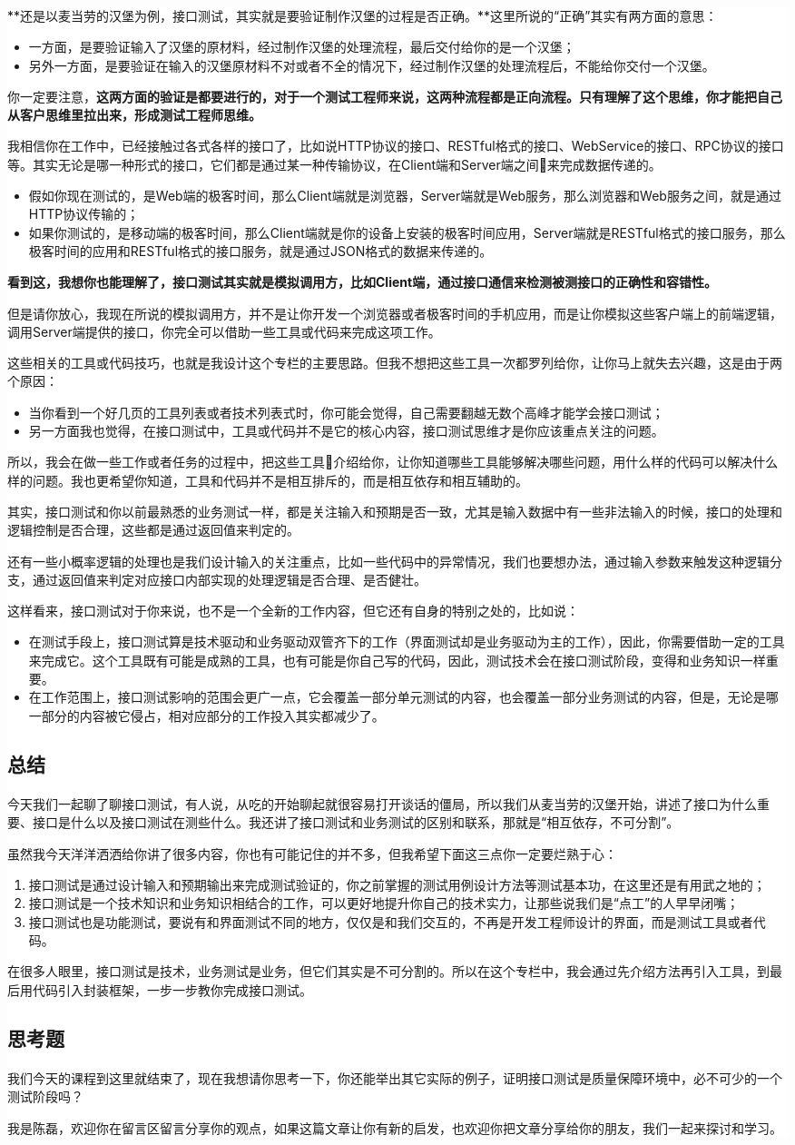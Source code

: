 **还是以麦当劳的汉堡为例，接口测试，其实就是要验证制作汉堡的过程是否正确。**这里所说的“正确”其实有两方面的意思：

* 一方面，是要验证输入了汉堡的原材料，经过制作汉堡的处理流程，最后交付给你的是一个汉堡；
* 另外一方面，是要验证在输入的汉堡原材料不对或者不全的情况下，经过制作汉堡的处理流程后，不能给你交付一个汉堡。

你一定要注意，**这两方面的验证是都要进行的，对于一个测试工程师来说，这两种流程都是正向流程。只有理解了这个思维，你才能把自己从客户思维里拉出来，形成测试工程师思维。**

我相信你在工作中，已经接触过各式各样的接口了，比如说HTTP协议的接口、RESTful格式的接口、WebService的接口、RPC协议的接口等。其实无论是哪一种形式的接口，它们都是通过某一种传输协议，在Client端和Server端之间来完成数据传递的。

* 假如你现在测试的，是Web端的极客时间，那么Client端就是浏览器，Server端就是Web服务，那么浏览器和Web服务之间，就是通过HTTP协议传输的；
* 如果你测试的，是移动端的极客时间，那么Client端就是你的设备上安装的极客时间应用，Server端就是RESTful格式的接口服务，那么极客时间的应用和RESTful格式的接口服务，就是通过JSON格式的数据来传递的。

**看到这，我想你也能理解了，接口测试其实就是模拟调用方，比如Client端，通过接口通信来检测被测接口的正确性和容错性。**

但是请你放心，我现在所说的模拟调用方，并不是让你开发一个浏览器或者极客时间的手机应用，而是让你模拟这些客户端上的前端逻辑，调用Server端提供的接口，你完全可以借助一些工具或代码来完成这项工作。

这些相关的工具或代码技巧，也就是我设计这个专栏的主要思路。但我不想把这些工具一次都罗列给你，让你马上就失去兴趣，这是由于两个原因：

* 当你看到一个好几页的工具列表或者技术列表式时，你可能会觉得，自己需要翻越无数个高峰才能学会接口测试；
* 另一方面我也觉得，在接口测试中，工具或代码并不是它的核心内容，接口测试思维才是你应该重点关注的问题。

所以，我会在做一些工作或者任务的过程中，把这些工具介绍给你，让你知道哪些工具能够解决哪些问题，用什么样的代码可以解决什么样的问题。我也更希望你知道，工具和代码并不是相互排斥的，而是相互依存和相互辅助的。

其实，接口测试和你以前最熟悉的业务测试一样，都是关注输入和预期是否一致，尤其是输入数据中有一些非法输入的时候，接口的处理和逻辑控制是否合理，这些都是通过返回值来判定的。

还有一些小概率逻辑的处理也是我们设计输入的关注重点，比如一些代码中的异常情况，我们也要想办法，通过输入参数来触发这种逻辑分支，通过返回值来判定对应接口内部实现的处理逻辑是否合理、是否健壮。

这样看来，接口测试对于你来说，也不是一个全新的工作内容，但它还有自身的特别之处的，比如说：

* 在测试手段上，接口测试算是技术驱动和业务驱动双管齐下的工作（界面测试却是业务驱动为主的工作），因此，你需要借助一定的工具来完成它。这个工具既有可能是成熟的工具，也有可能是你自己写的代码，因此，测试技术会在接口测试阶段，变得和业务知识一样重要。
* 在工作范围上，接口测试影响的范围会更广一点，它会覆盖一部分单元测试的内容，也会覆盖一部分业务测试的内容，但是，无论是哪一部分的内容被它侵占，相对应部分的工作投入其实都减少了。

## 总结

今天我们一起聊了聊接口测试，有人说，从吃的开始聊起就很容易打开谈话的僵局，所以我们从麦当劳的汉堡开始，讲述了接口为什么重要、接口是什么以及接口测试在测些什么。我还讲了接口测试和业务测试的区别和联系，那就是“相互依存，不可分割”。

虽然我今天洋洋洒洒给你讲了很多内容，你也有可能记住的并不多，但我希望下面这三点你一定要烂熟于心：

1.  接口测试是通过设计输入和预期输出来完成测试验证的，你之前掌握的测试用例设计方法等测试基本功，在这里还是有用武之地的；
2.  接口测试是一个技术知识和业务知识相结合的工作，可以更好地提升你自己的技术实力，让那些说我们是“点工”的人早早闭嘴；
3.  接口测试也是功能测试，要说有和界面测试不同的地方，仅仅是和我们交互的，不再是开发工程师设计的界面，而是测试工具或者代码。

在很多人眼里，接口测试是技术，业务测试是业务，但它们其实是不可分割的。所以在这个专栏中，我会通过先介绍方法再引入工具，到最后用代码引入封装框架，一步一步教你完成接口测试。

## 思考题

我们今天的课程到这里就结束了，现在我想请你思考一下，你还能举出其它实际的例子，证明接口测试是质量保障环境中，必不可少的一个测试阶段吗？

我是陈磊，欢迎你在留言区留言分享你的观点，如果这篇文章让你有新的启发，也欢迎你把文章分享给你的朋友，我们一起来探讨和学习。